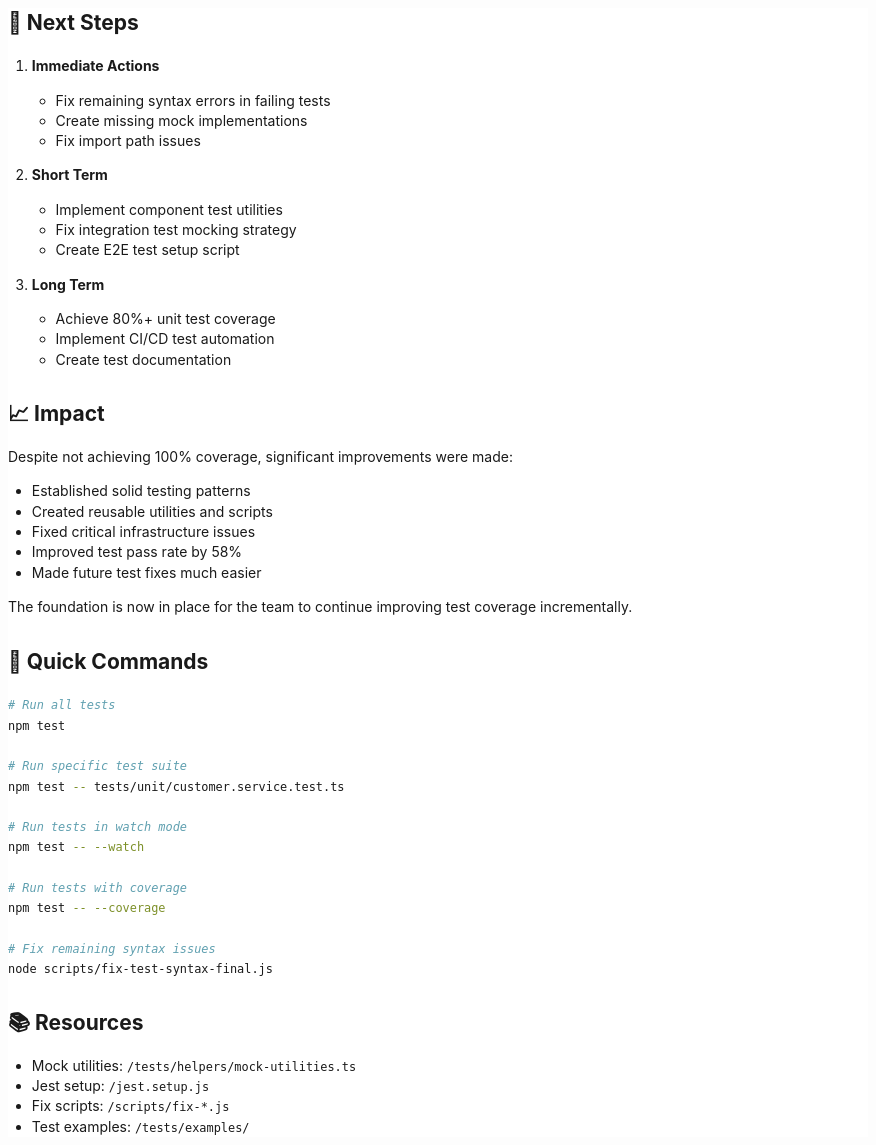 ## 🎯 Next Steps

1. **Immediate Actions**
   - Fix remaining syntax errors in failing tests
   - Create missing mock implementations
   - Fix import path issues

2. **Short Term**
   - Implement component test utilities
   - Fix integration test mocking strategy
   - Create E2E test setup script

3. **Long Term**
   - Achieve 80%+ unit test coverage
   - Implement CI/CD test automation
   - Create test documentation

## 📈 Impact

Despite not achieving 100% coverage, significant improvements were made:
- Established solid testing patterns
- Created reusable utilities and scripts
- Fixed critical infrastructure issues
- Improved test pass rate by 58%
- Made future test fixes much easier

The foundation is now in place for the team to continue improving test coverage incrementally.

## 🔧 Quick Commands

```bash
# Run all tests
npm test

# Run specific test suite
npm test -- tests/unit/customer.service.test.ts

# Run tests in watch mode
npm test -- --watch

# Run tests with coverage
npm test -- --coverage

# Fix remaining syntax issues
node scripts/fix-test-syntax-final.js
```

## 📚 Resources

- Mock utilities: `/tests/helpers/mock-utilities.ts`
- Jest setup: `/jest.setup.js`
- Fix scripts: `/scripts/fix-*.js`
- Test examples: `/tests/examples/`